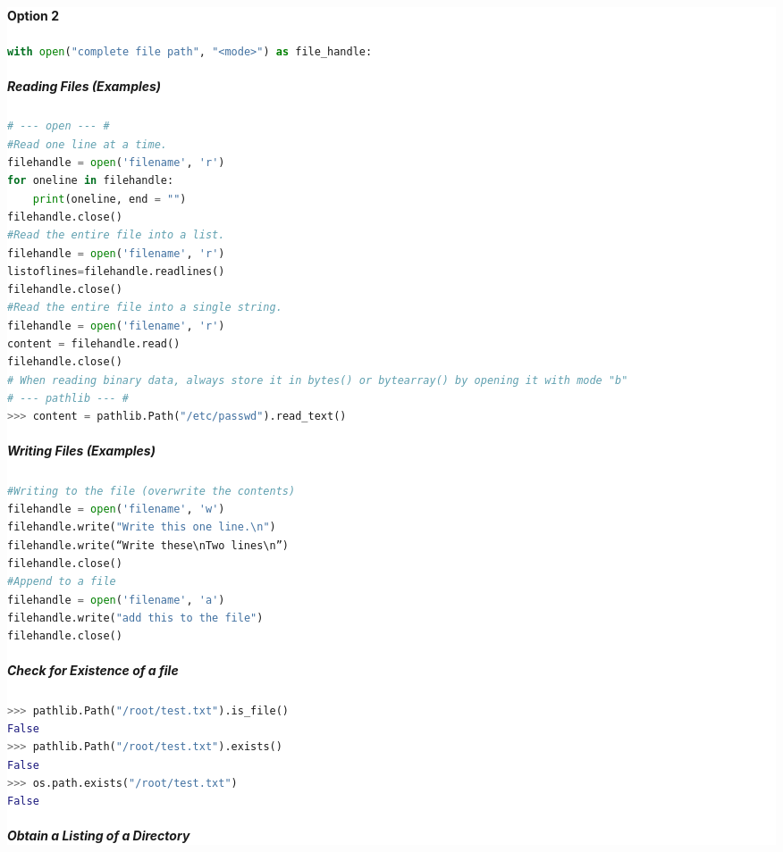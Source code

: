 #### Option 2

```python
with open("complete file path", "<mode>") as file_handle:
```

##### Reading Files (Examples)

```python
# --- open --- #
#Read one line at a time.
filehandle = open('filename', 'r')
for oneline in filehandle:
    print(oneline, end = "")
filehandle.close()
#Read the entire file into a list.
filehandle = open('filename', 'r')
listoflines=filehandle.readlines()
filehandle.close()
#Read the entire file into a single string.
filehandle = open('filename', 'r')
content = filehandle.read()
filehandle.close()
# When reading binary data, always store it in bytes() or bytearray() by opening it with mode "b"
# --- pathlib --- #
>>> content = pathlib.Path("/etc/passwd").read_text()
```

##### Writing Files (Examples)

```python
#Writing to the file (overwrite the contents)
filehandle = open('filename', 'w')
filehandle.write("Write this one line.\n")
filehandle.write(“Write these\nTwo lines\n”)
filehandle.close()
#Append to a file
filehandle = open('filename', 'a')
filehandle.write("add this to the file")
filehandle.close()
```

##### Check for Existence of a file

```python
>>> pathlib.Path("/root/test.txt").is_file()
False
>>> pathlib.Path("/root/test.txt").exists()
False
>>> os.path.exists("/root/test.txt")
False
```

##### Obtain a Listing of a Directory

